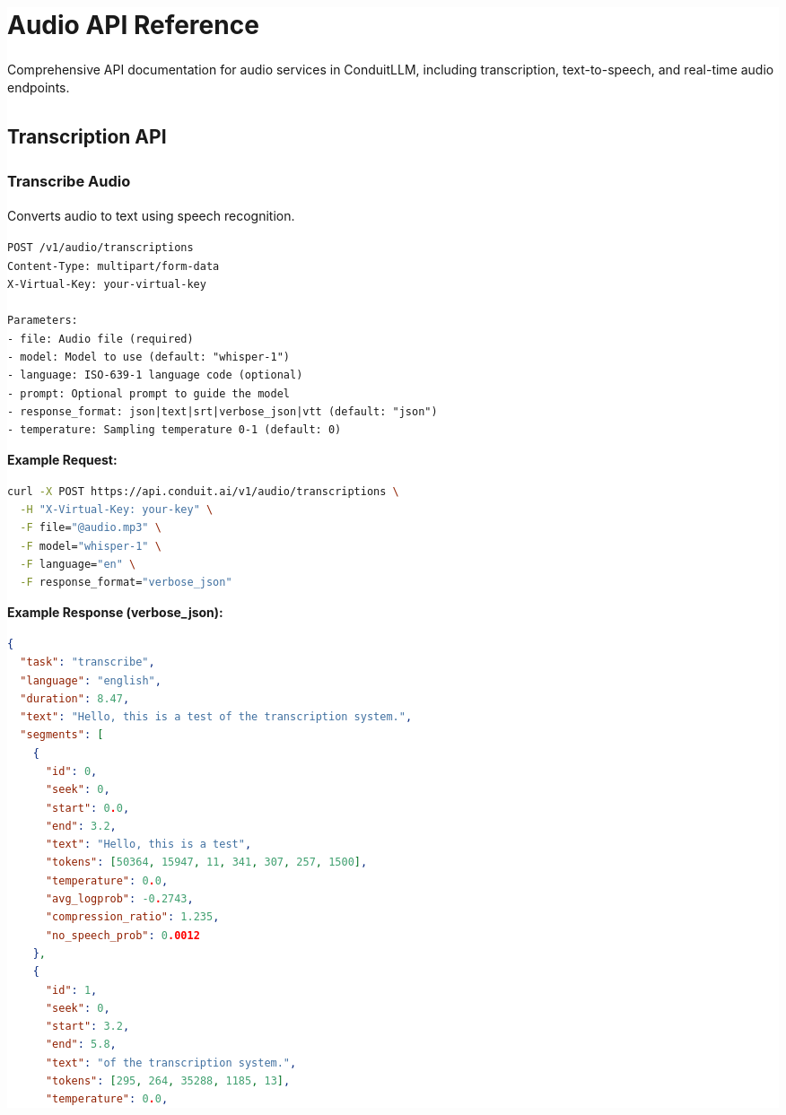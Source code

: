 # Audio API Reference

Comprehensive API documentation for audio services in ConduitLLM, including transcription, text-to-speech, and real-time audio endpoints.

## Transcription API

### Transcribe Audio

Converts audio to text using speech recognition.

```http
POST /v1/audio/transcriptions
Content-Type: multipart/form-data
X-Virtual-Key: your-virtual-key

Parameters:
- file: Audio file (required)
- model: Model to use (default: "whisper-1")
- language: ISO-639-1 language code (optional)
- prompt: Optional prompt to guide the model
- response_format: json|text|srt|verbose_json|vtt (default: "json")
- temperature: Sampling temperature 0-1 (default: 0)
```

**Example Request:**

```bash
curl -X POST https://api.conduit.ai/v1/audio/transcriptions \
  -H "X-Virtual-Key: your-key" \
  -F file="@audio.mp3" \
  -F model="whisper-1" \
  -F language="en" \
  -F response_format="verbose_json"
```

**Example Response (verbose_json):**

```json
{
  "task": "transcribe",
  "language": "english",
  "duration": 8.47,
  "text": "Hello, this is a test of the transcription system.",
  "segments": [
    {
      "id": 0,
      "seek": 0,
      "start": 0.0,
      "end": 3.2,
      "text": "Hello, this is a test",
      "tokens": [50364, 15947, 11, 341, 307, 257, 1500],
      "temperature": 0.0,
      "avg_logprob": -0.2743,
      "compression_ratio": 1.235,
      "no_speech_prob": 0.0012
    },
    {
      "id": 1,
      "seek": 0,
      "start": 3.2,
      "end": 5.8,
      "text": "of the transcription system.",
      "tokens": [295, 264, 35288, 1185, 13],
      "temperature": 0.0,
```
